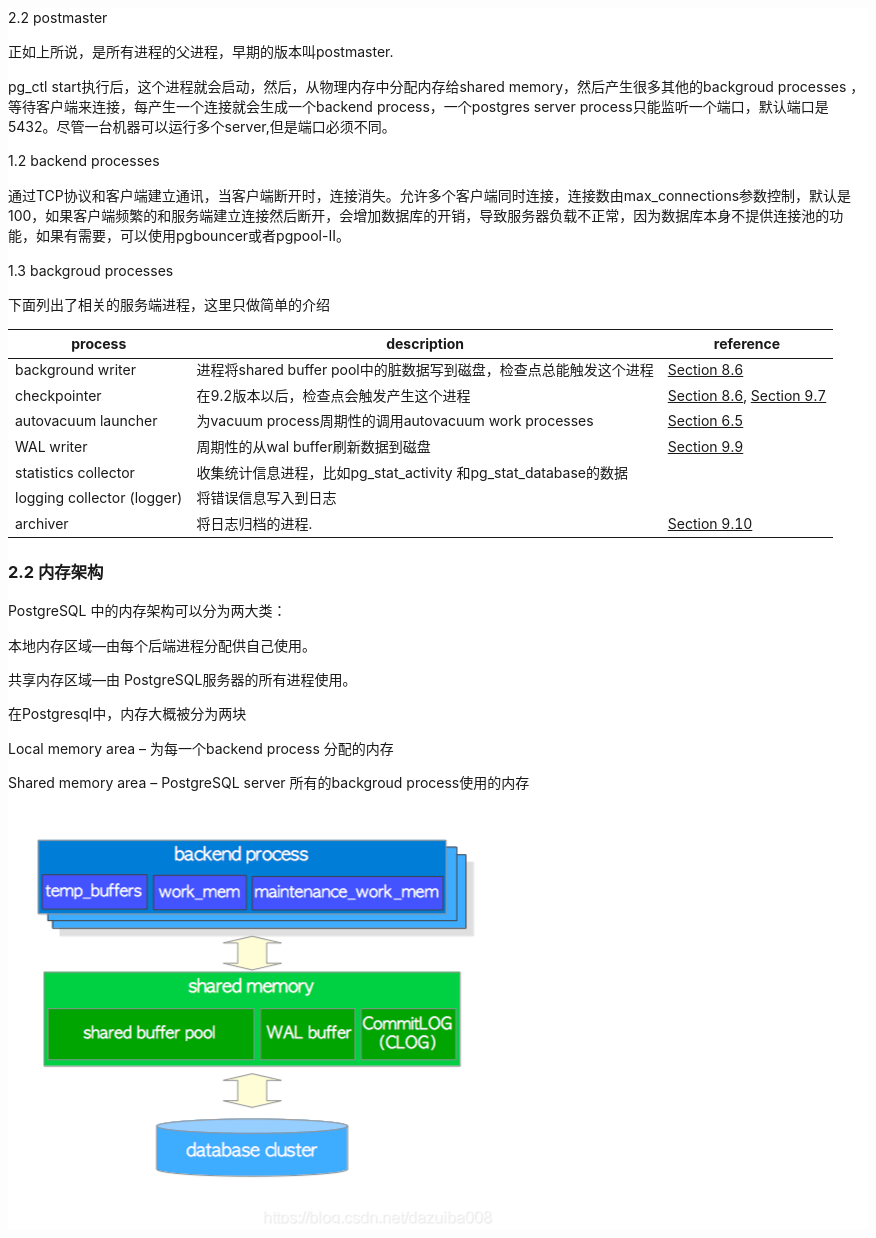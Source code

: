2.2 postmaster

正如上所说，是所有进程的父进程，早期的版本叫postmaster.

pg_ctl start执行后，这个进程就会启动，然后，从物理内存中分配内存给shared memory，然后产生很多其他的backgroud processes ，等待客户端来连接，每产生一个连接就会生成一个backend process，一个postgres server process只能监听一个端口，默认端口是5432。尽管一台机器可以运行多个server,但是端口必须不同。

1.2 backend processes

通过TCP协议和客户端建立通讯，当客户端断开时，连接消失。允许多个客户端同时连接，连接数由max_connections参数控制，默认是100，如果客户端频繁的和服务端建立连接然后断开，会增加数据库的开销，导致服务器负载不正常，因为数据库本身不提供连接池的功能，如果有需要，可以使用pgbouncer或者pgpool-II。

1.3 backgroud processes

下面列出了相关的服务端进程，这里只做简单的介绍

 

| process                    | description                                                  | reference                                                    |
| -------------------------- | ------------------------------------------------------------ | ------------------------------------------------------------ |
| background writer          | 进程将shared buffer pool中的脏数据写到磁盘，检查点总能触发这个进程 | [Section 8.6](http://www.interdb.jp/pg/pgsql08.html#_8.6.)   |
| checkpointer               | 在9.2版本以后，检查点会触发产生这个进程                      | [Section 8.6](http://www.interdb.jp/pg/pgsql08.html#_8.6.), [Section 9.7](http://www.interdb.jp/pg/pgsql09.html#_9.7.) |
| autovacuum launcher        | 为vacuum process周期性的调用autovacuum work processes        | [Section 6.5](http://www.interdb.jp/pg/pgsql06.html#_6.5.)   |
| WAL writer                 | 周期性的从wal buffer刷新数据到磁盘                           | [Section 9.9](http://www.interdb.jp/pg/pgsql09.html#_9.9.)   |
| statistics collector       | 收集统计信息进程，比如pg_stat_activity 和pg_stat_database的数据 |                                                              |
| logging collector (logger) | 将错误信息写入到日志                                         |                                                              |
| archiver                   | 将日志归档的进程.                                            | [Section 9.10](http://www.interdb.jp/pg/pgsql09.html#_9.10.) |



### 2.2 内存架构

PostgreSQL 中的内存架构可以分为两大类：

本地内存区域—由每个后端进程分配供自己使用。

共享内存区域—由 PostgreSQL服务器的所有进程使用。

在Postgresql中，内存大概被分为两块

Local memory area – 为每一个backend process 分配的内存

Shared memory area – PostgreSQL server 所有的backgroud process使用的内存

![image-20220314001029914](pictures/image-20220314001029914.png)
